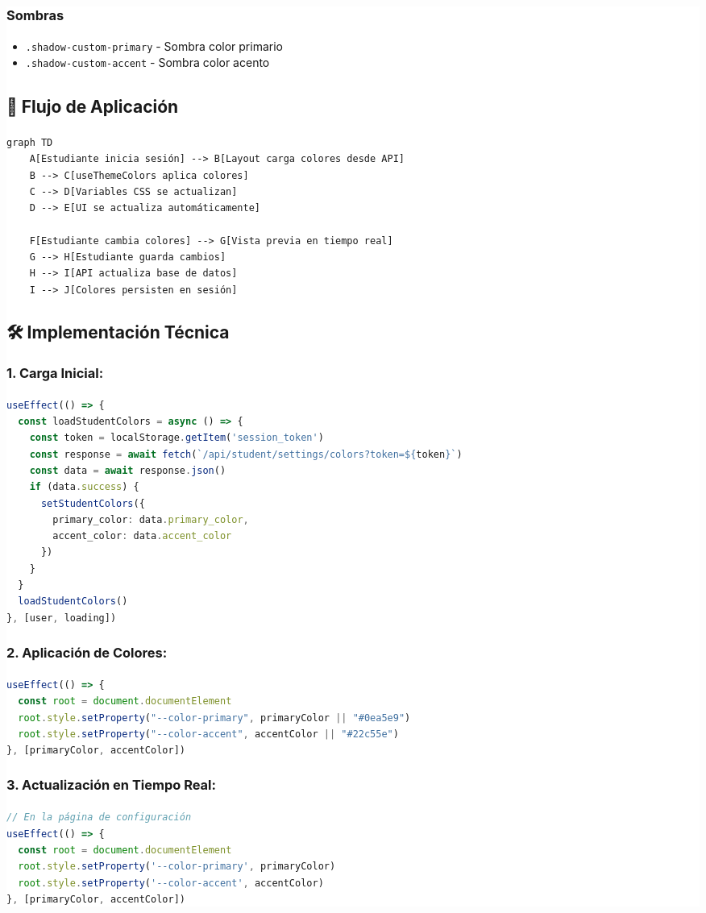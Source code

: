 ### Sombras
- `.shadow-custom-primary` - Sombra color primario
- `.shadow-custom-accent` - Sombra color acento

## 🔄 Flujo de Aplicación

```mermaid
graph TD
    A[Estudiante inicia sesión] --> B[Layout carga colores desde API]
    B --> C[useThemeColors aplica colores]
    C --> D[Variables CSS se actualizan]
    D --> E[UI se actualiza automáticamente]
    
    F[Estudiante cambia colores] --> G[Vista previa en tiempo real]
    G --> H[Estudiante guarda cambios]
    H --> I[API actualiza base de datos]
    I --> J[Colores persisten en sesión]
```

## 🛠️ Implementación Técnica

### 1. **Carga Inicial:**
```typescript
useEffect(() => {
  const loadStudentColors = async () => {
    const token = localStorage.getItem('session_token')
    const response = await fetch(`/api/student/settings/colors?token=${token}`)
    const data = await response.json()
    if (data.success) {
      setStudentColors({
        primary_color: data.primary_color,
        accent_color: data.accent_color
      })
    }
  }
  loadStudentColors()
}, [user, loading])
```

### 2. **Aplicación de Colores:**
```typescript
useEffect(() => {
  const root = document.documentElement
  root.style.setProperty("--color-primary", primaryColor || "#0ea5e9")
  root.style.setProperty("--color-accent", accentColor || "#22c55e")
}, [primaryColor, accentColor])
```

### 3. **Actualización en Tiempo Real:**
```typescript
// En la página de configuración
useEffect(() => {
  const root = document.documentElement
  root.style.setProperty('--color-primary', primaryColor)
  root.style.setProperty('--color-accent', accentColor)
}, [primaryColor, accentColor])
```
